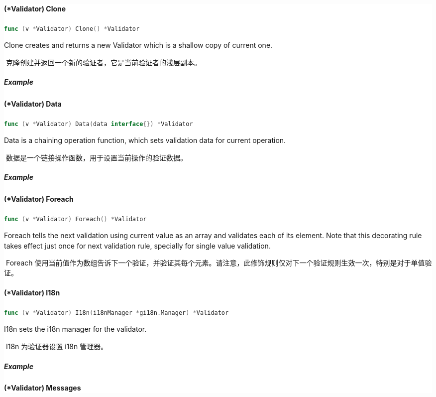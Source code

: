 ``` go
```

#### (*Validator) Clone

```go
func (v *Validator) Clone() *Validator
```

Clone creates and returns a new Validator which is a shallow copy of current one.

​	克隆创建并返回一个新的验证者，它是当前验证者的浅层副本。

##### Example

``` go
```

#### (*Validator) Data

```go
func (v *Validator) Data(data interface{}) *Validator
```

Data is a chaining operation function, which sets validation data for current operation.

​	数据是一个链接操作函数，用于设置当前操作的验证数据。

##### Example

``` go
```

#### (*Validator) Foreach

```go
func (v *Validator) Foreach() *Validator
```

Foreach tells the next validation using current value as an array and validates each of its element. Note that this decorating rule takes effect just once for next validation rule, specially for single value validation.

​	Foreach 使用当前值作为数组告诉下一个验证，并验证其每个元素。请注意，此修饰规则仅对下一个验证规则生效一次，特别是对于单值验证。

#### (*Validator) I18n

```go
func (v *Validator) I18n(i18nManager *gi18n.Manager) *Validator
```

I18n sets the i18n manager for the validator.

​	I18n 为验证器设置 i18n 管理器。

##### Example

``` go
```

#### (*Validator) Messages

